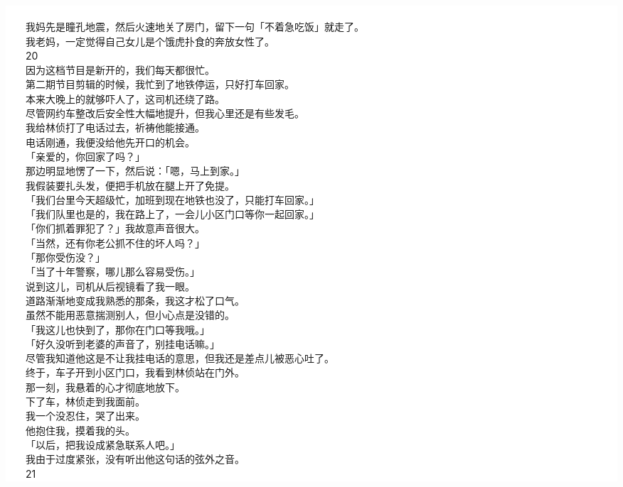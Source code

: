<br>   
&emsp;&emsp;我妈先是瞳孔地震，然后火速地关了房门，留下一句「不着急吃饭」就走了。  
<br>   
&emsp;&emsp;我老妈，一定觉得自己女儿是个饿虎扑食的奔放女性了。  
<br>   
&emsp;&emsp;20  
<br>   
&emsp;&emsp;因为这档节目是新开的，我们每天都很忙。  
<br>   
&emsp;&emsp;第二期节目剪辑的时候，我忙到了地铁停运，只好打车回家。  
<br>   
&emsp;&emsp;本来大晚上的就够吓人了，这司机还绕了路。  
<br>   
&emsp;&emsp;尽管网约车整改后安全性大幅地提升，但我心里还是有些发毛。  
<br>   
&emsp;&emsp;我给林侦打了电话过去，祈祷他能接通。  
<br>   
&emsp;&emsp;电话刚通，我便没给他先开口的机会。  
<br>   
&emsp;&emsp;「亲爱的，你回家了吗？」  
<br>   
&emsp;&emsp;那边明显地愣了一下，然后说：「嗯，马上到家。」  
<br>   
&emsp;&emsp;我假装要扎头发，便把手机放在腿上开了免提。  
<br>   
&emsp;&emsp;「我们台里今天超级忙，加班到现在地铁也没了，只能打车回家。」  
<br>   
&emsp;&emsp;「我们队里也是的，我在路上了，一会儿小区门口等你一起回家。」  
<br>   
&emsp;&emsp;「你们抓着罪犯了？」我故意声音很大。  
<br>   
&emsp;&emsp;「当然，还有你老公抓不住的坏人吗？」  
<br>   
&emsp;&emsp;「那你受伤没？」  
<br>   
&emsp;&emsp;「当了十年警察，哪儿那么容易受伤。」  
<br>   
&emsp;&emsp;说到这儿，司机从后视镜看了我一眼。  
<br>   
&emsp;&emsp;道路渐渐地变成我熟悉的那条，我这才松了口气。  
<br>   
&emsp;&emsp;虽然不能用恶意揣测别人，但小心点是没错的。  
<br>   
&emsp;&emsp;「我这儿也快到了，那你在门口等我哦。」  
<br>   
&emsp;&emsp;「好久没听到老婆的声音了，别挂电话嘛。」  
<br>   
&emsp;&emsp;尽管我知道他这是不让我挂电话的意思，但我还是差点儿被恶心吐了。  
<br>   
&emsp;&emsp;终于，车子开到小区门口，我看到林侦站在门外。  
<br>   
&emsp;&emsp;那一刻，我悬着的心才彻底地放下。  
<br>   
&emsp;&emsp;下了车，林侦走到我面前。  
<br>   
&emsp;&emsp;我一个没忍住，哭了出来。  
<br>   
&emsp;&emsp;他抱住我，摸着我的头。  
<br>   
&emsp;&emsp;「以后，把我设成紧急联系人吧。」  
<br>   
&emsp;&emsp;我由于过度紧张，没有听出他这句话的弦外之音。  
<br>   
&emsp;&emsp;21  